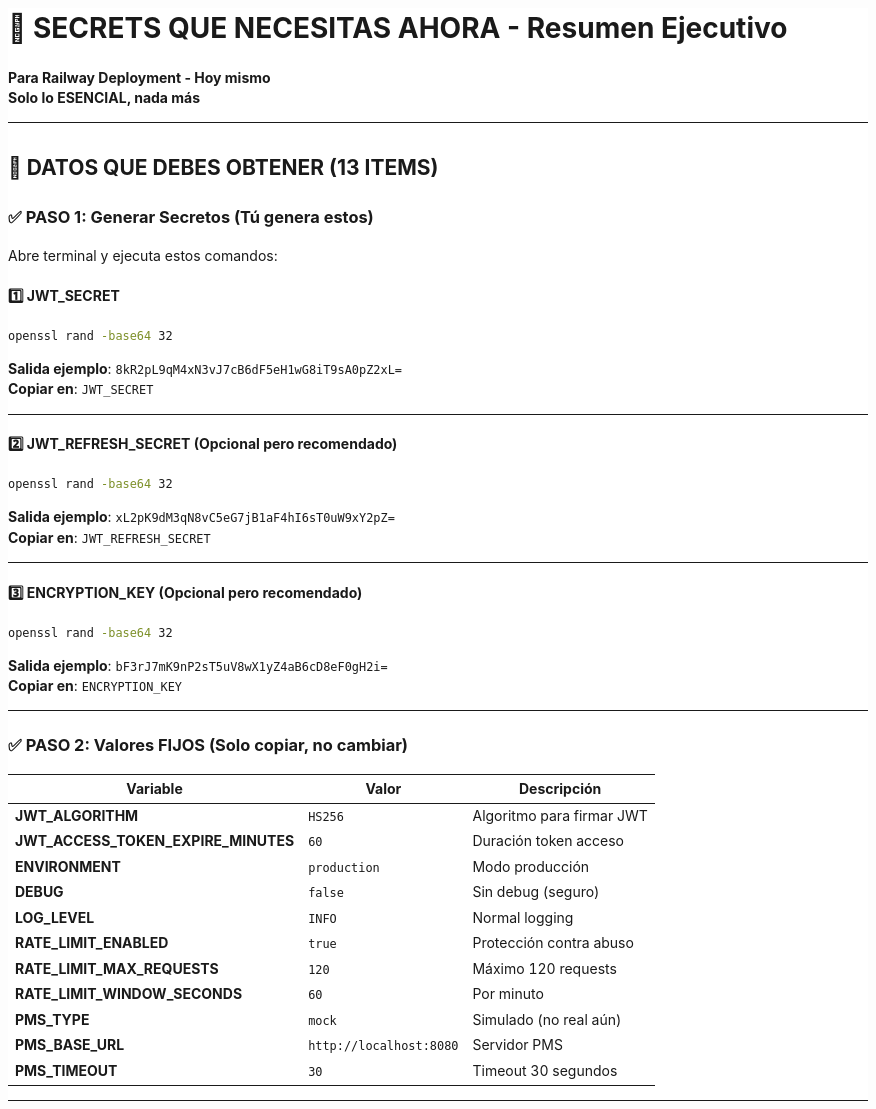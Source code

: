 # 🔑 SECRETS QUE NECESITAS AHORA - Resumen Ejecutivo

**Para Railway Deployment - Hoy mismo**  
**Solo lo ESENCIAL, nada más**

---

## 📌 DATOS QUE DEBES OBTENER (13 ITEMS)

### ✅ PASO 1: Generar Secretos (Tú genera estos)

Abre terminal y ejecuta estos comandos:

#### 1️⃣ JWT_SECRET
```bash
openssl rand -base64 32
```
**Salida ejemplo**: `8kR2pL9qM4xN3vJ7cB6dF5eH1wG8iT9sA0pZ2xL=`  
**Copiar en**: `JWT_SECRET`

---

#### 2️⃣ JWT_REFRESH_SECRET (Opcional pero recomendado)
```bash
openssl rand -base64 32
```
**Salida ejemplo**: `xL2pK9dM3qN8vC5eG7jB1aF4hI6sT0uW9xY2pZ=`  
**Copiar en**: `JWT_REFRESH_SECRET`

---

#### 3️⃣ ENCRYPTION_KEY (Opcional pero recomendado)
```bash
openssl rand -base64 32
```
**Salida ejemplo**: `bF3rJ7mK9nP2sT5uV8wX1yZ4aB6cD8eF0gH2i=`  
**Copiar en**: `ENCRYPTION_KEY`

---

### ✅ PASO 2: Valores FIJOS (Solo copiar, no cambiar)

| Variable | Valor | Descripción |
|----------|-------|-------------|
| **JWT_ALGORITHM** | `HS256` | Algoritmo para firmar JWT |
| **JWT_ACCESS_TOKEN_EXPIRE_MINUTES** | `60` | Duración token acceso |
| **ENVIRONMENT** | `production` | Modo producción |
| **DEBUG** | `false` | Sin debug (seguro) |
| **LOG_LEVEL** | `INFO` | Normal logging |
| **RATE_LIMIT_ENABLED** | `true` | Protección contra abuso |
| **RATE_LIMIT_MAX_REQUESTS** | `120` | Máximo 120 requests |
| **RATE_LIMIT_WINDOW_SECONDS** | `60` | Por minuto |
| **PMS_TYPE** | `mock` | Simulado (no real aún) |
| **PMS_BASE_URL** | `http://localhost:8080` | Servidor PMS |
| **PMS_TIMEOUT** | `30` | Timeout 30 segundos |

---